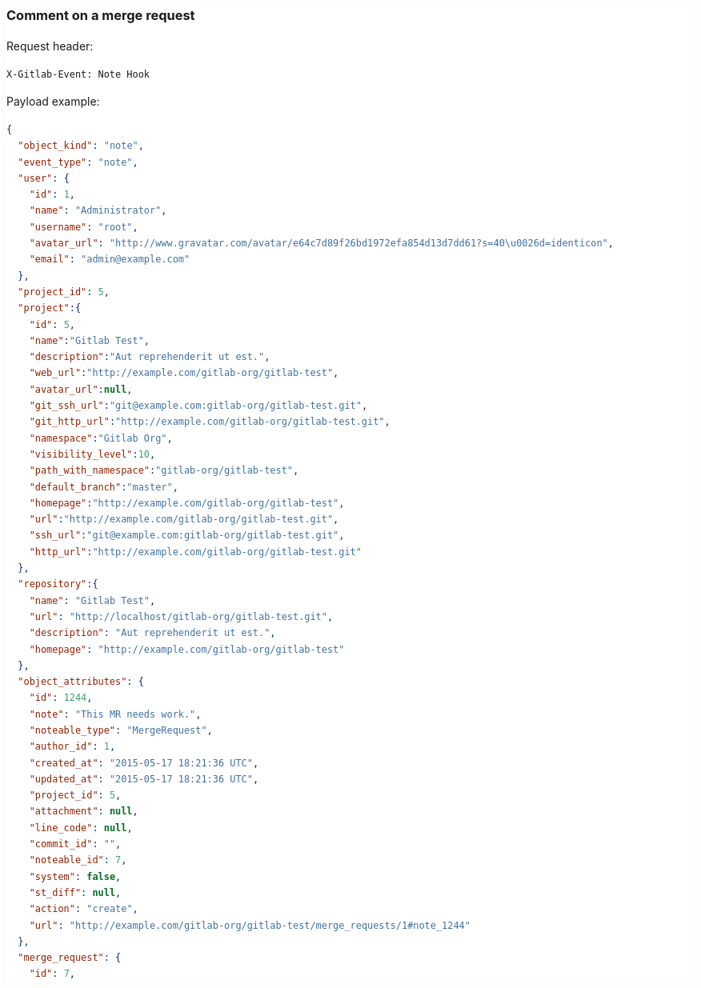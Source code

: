 ### Comment on a merge request

Request header:

```plaintext
X-Gitlab-Event: Note Hook
```

Payload example:

```json
{
  "object_kind": "note",
  "event_type": "note",
  "user": {
    "id": 1,
    "name": "Administrator",
    "username": "root",
    "avatar_url": "http://www.gravatar.com/avatar/e64c7d89f26bd1972efa854d13d7dd61?s=40\u0026d=identicon",
    "email": "admin@example.com"
  },
  "project_id": 5,
  "project":{
    "id": 5,
    "name":"Gitlab Test",
    "description":"Aut reprehenderit ut est.",
    "web_url":"http://example.com/gitlab-org/gitlab-test",
    "avatar_url":null,
    "git_ssh_url":"git@example.com:gitlab-org/gitlab-test.git",
    "git_http_url":"http://example.com/gitlab-org/gitlab-test.git",
    "namespace":"Gitlab Org",
    "visibility_level":10,
    "path_with_namespace":"gitlab-org/gitlab-test",
    "default_branch":"master",
    "homepage":"http://example.com/gitlab-org/gitlab-test",
    "url":"http://example.com/gitlab-org/gitlab-test.git",
    "ssh_url":"git@example.com:gitlab-org/gitlab-test.git",
    "http_url":"http://example.com/gitlab-org/gitlab-test.git"
  },
  "repository":{
    "name": "Gitlab Test",
    "url": "http://localhost/gitlab-org/gitlab-test.git",
    "description": "Aut reprehenderit ut est.",
    "homepage": "http://example.com/gitlab-org/gitlab-test"
  },
  "object_attributes": {
    "id": 1244,
    "note": "This MR needs work.",
    "noteable_type": "MergeRequest",
    "author_id": 1,
    "created_at": "2015-05-17 18:21:36 UTC",
    "updated_at": "2015-05-17 18:21:36 UTC",
    "project_id": 5,
    "attachment": null,
    "line_code": null,
    "commit_id": "",
    "noteable_id": 7,
    "system": false,
    "st_diff": null,
    "action": "create",
    "url": "http://example.com/gitlab-org/gitlab-test/merge_requests/1#note_1244"
  },
  "merge_request": {
    "id": 7,
```